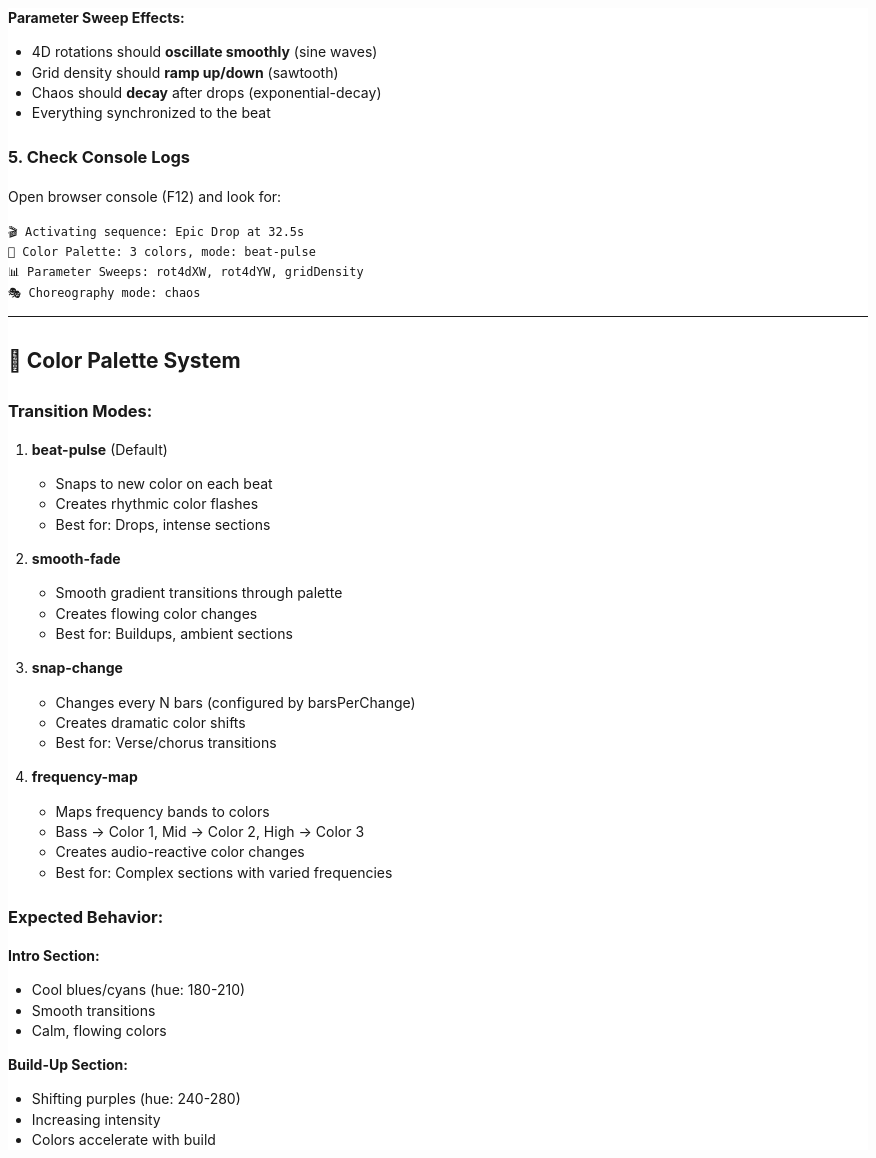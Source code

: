 **Parameter Sweep Effects:**
- 4D rotations should **oscillate smoothly** (sine waves)
- Grid density should **ramp up/down** (sawtooth)
- Chaos should **decay** after drops (exponential-decay)
- Everything synchronized to the beat

### **5. Check Console Logs**

Open browser console (F12) and look for:

```
🎬 Activating sequence: Epic Drop at 32.5s
🎨 Color Palette: 3 colors, mode: beat-pulse
📊 Parameter Sweeps: rot4dXW, rot4dYW, gridDensity
🎭 Choreography mode: chaos
```

---

## 🎨 Color Palette System

### **Transition Modes:**

1. **beat-pulse** (Default)
   - Snaps to new color on each beat
   - Creates rhythmic color flashes
   - Best for: Drops, intense sections

2. **smooth-fade**
   - Smooth gradient transitions through palette
   - Creates flowing color changes
   - Best for: Buildups, ambient sections

3. **snap-change**
   - Changes every N bars (configured by barsPerChange)
   - Creates dramatic color shifts
   - Best for: Verse/chorus transitions

4. **frequency-map**
   - Maps frequency bands to colors
   - Bass → Color 1, Mid → Color 2, High → Color 3
   - Creates audio-reactive color changes
   - Best for: Complex sections with varied frequencies

### **Expected Behavior:**

**Intro Section:**
- Cool blues/cyans (hue: 180-210)
- Smooth transitions
- Calm, flowing colors

**Build-Up Section:**
- Shifting purples (hue: 240-280)
- Increasing intensity
- Colors accelerate with build
